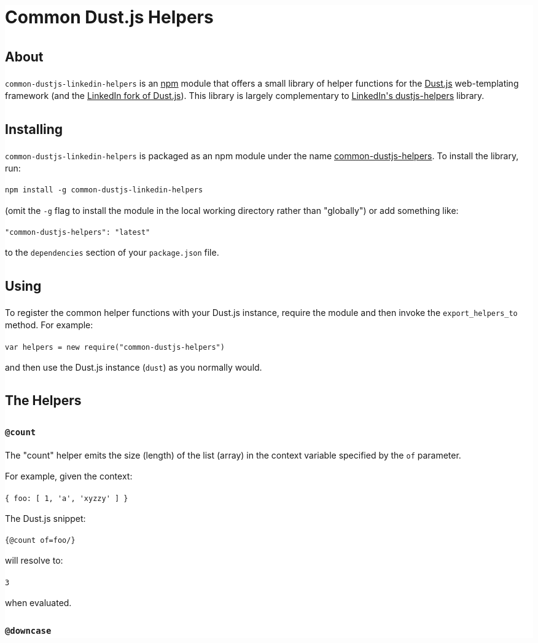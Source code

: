# Common Dust.js Helpers

## About

`common-dustjs-linkedin-helpers` is an [npm](https://npmjs.org/) module that offers a small library of helper functions for the [Dust.js](http://akdubya.github.io/dustjs/) web-templating framework (and the [LinkedIn fork of Dust.js](https://github.com/linkedin/dustjs)).  This library is largely complementary to [LinkedIn's dustjs-helpers](https://github.com/linkedin/dustjs-helpers) library.

## Installing

`common-dustjs-linkedin-helpers` is packaged as an npm module under the name [common-dustjs-helpers](https://npmjs.org/package/common-dustjs-helpers).  To install the library, run:

    npm install -g common-dustjs-linkedin-helpers

(omit the `-g` flag to install the module in the local working directory rather than "globally") or add something like:

    "common-dustjs-helpers": "latest"

to the `dependencies` section of your `package.json` file.

## Using

To register the common helper functions with your Dust.js instance, require the module and then invoke the `export_helpers_to` method.  For example:


    var helpers = new require("common-dustjs-helpers")

and then use the Dust.js instance (`dust`) as you normally would.

## The Helpers

### `@count`

The "count" helper emits the size (length) of the list (array) in the context variable specified by the `of` parameter.

For example, given the context:

    { foo: [ 1, 'a', 'xyzzy' ] }

The Dust.js snippet:

    {@count of=foo/}

will resolve to:

    3

when evaluated.

### `@downcase`
